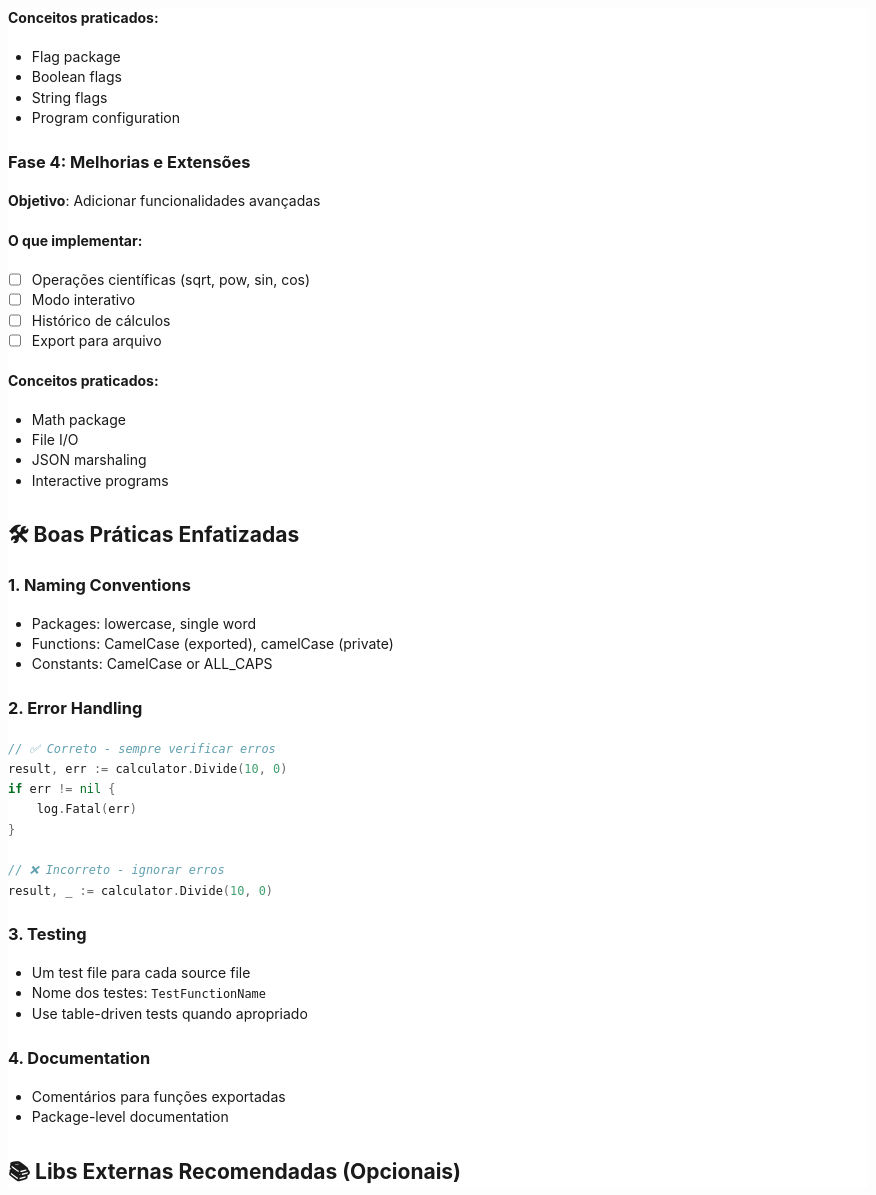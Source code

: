 #### Conceitos praticados:
- Flag package
- Boolean flags
- String flags
- Program configuration

### Fase 4: Melhorias e Extensões
**Objetivo**: Adicionar funcionalidades avançadas

#### O que implementar:
- [ ] Operações científicas (sqrt, pow, sin, cos)
- [ ] Modo interativo
- [ ] Histórico de cálculos
- [ ] Export para arquivo

#### Conceitos praticados:
- Math package
- File I/O
- JSON marshaling
- Interactive programs

## 🛠️ Boas Práticas Enfatizadas

### 1. **Naming Conventions**
- Packages: lowercase, single word
- Functions: CamelCase (exported), camelCase (private)
- Constants: CamelCase or ALL_CAPS

### 2. **Error Handling**
```go
// ✅ Correto - sempre verificar erros
result, err := calculator.Divide(10, 0)
if err != nil {
    log.Fatal(err)
}

// ❌ Incorreto - ignorar erros
result, _ := calculator.Divide(10, 0)
```

### 3. **Testing**
- Um test file para cada source file
- Nome dos testes: `TestFunctionName`
- Use table-driven tests quando apropriado

### 4. **Documentation**
- Comentários para funções exportadas
- Package-level documentation

## 📚 Libs Externas Recomendadas (Opcionais)
